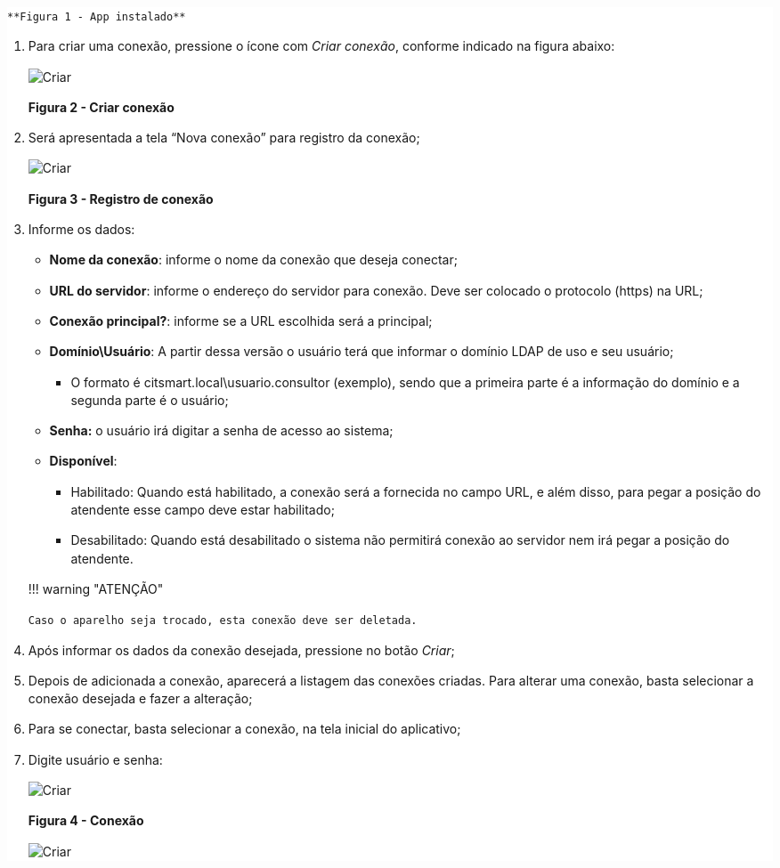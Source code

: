     **Figura 1 - App instalado**

1.  Para criar uma conexão, pressione o ícone com *Criar conexão*, conforme
    indicado na figura abaixo:

    ![Criar](images/ios-2.png)
    
    **Figura 2 - Criar conexão**

1.  Será apresentada a tela “Nova conexão” para registro da conexão;

    ![Criar](images/ios-3.png)
    
    **Figura 3 - Registro de conexão**

1.  Informe os dados:

    -   **Nome da conexão**: informe o nome da conexão que deseja conectar;

    -   **URL do servidor**: informe o endereço do servidor para conexão. Deve
        ser colocado o protocolo (https) na URL;

    -   **Conexão principal?**: informe se a URL escolhida será a principal;

    -   **Domínio\\Usuário**: A partir dessa versão o usuário terá que informar
        o domínio LDAP de uso e seu usuário;

        -   O formato é citsmart.local\\usuario.consultor (exemplo), sendo que a
            primeira parte é a informação do domínio e a segunda parte é o usuário;

    -   **Senha:** o usuário irá digitar a senha de acesso ao sistema;

    -   **Disponível**:

        -   Habilitado: Quando está habilitado, a conexão será a fornecida no campo
            URL, e além disso, para pegar a posição do atendente esse campo deve
            estar habilitado;

        -   Desabilitado: Quando está desabilitado o sistema não permitirá conexão
            ao servidor nem irá pegar a posição do atendente.

    !!! warning "ATENÇÃO"

        Caso o aparelho seja trocado, esta conexão deve ser deletada.

1.  Após informar os dados da conexão desejada, pressione no botão *Criar*;

2.  Depois de adicionada a conexão, aparecerá a listagem das conexões criadas.
    Para alterar uma conexão, basta selecionar a conexão desejada e fazer a
    alteração;

3.  Para se conectar, basta selecionar a conexão, na tela inicial do aplicativo;

4.  Digite usuário e senha:

    ![Criar](images/ios-4.png)
    
    **Figura 4 - Conexão**

    
    ![Criar](images/ios-5.png)
   